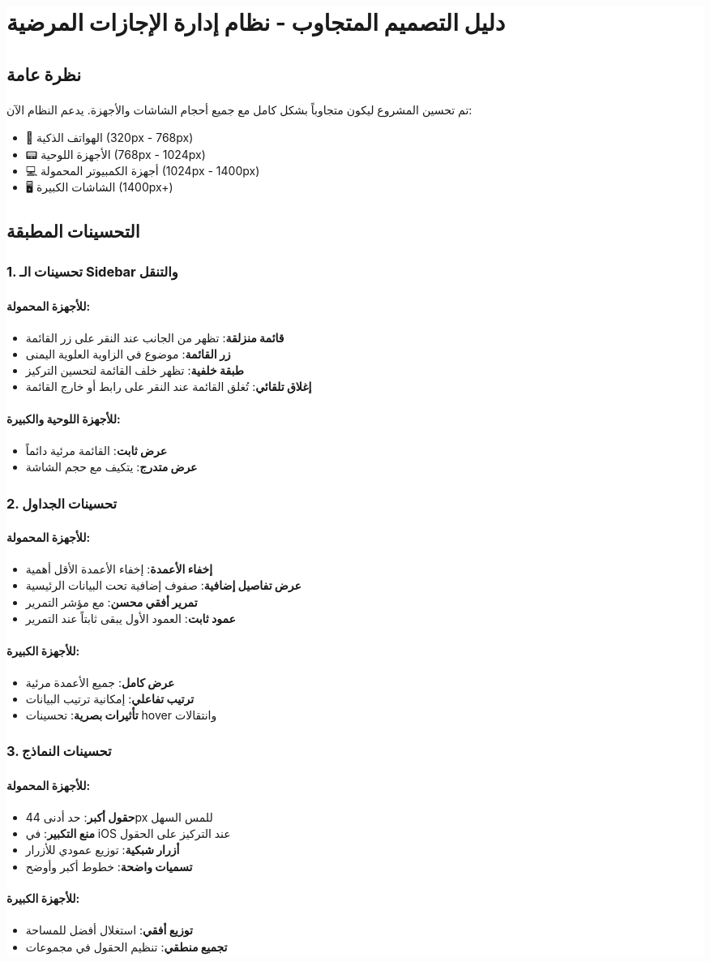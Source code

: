 # دليل التصميم المتجاوب - نظام إدارة الإجازات المرضية

## نظرة عامة

تم تحسين المشروع ليكون متجاوباً بشكل كامل مع جميع أحجام الشاشات والأجهزة. يدعم النظام الآن:

- 📱 الهواتف الذكية (320px - 768px)
- 📟 الأجهزة اللوحية (768px - 1024px)
- 💻 أجهزة الكمبيوتر المحمولة (1024px - 1400px)
- 🖥️ الشاشات الكبيرة (1400px+)

## التحسينات المطبقة

### 1. تحسينات الـ Sidebar والتنقل

#### للأجهزة المحمولة:
- **قائمة منزلقة**: تظهر من الجانب عند النقر على زر القائمة
- **زر القائمة**: موضوع في الزاوية العلوية اليمنى
- **طبقة خلفية**: تظهر خلف القائمة لتحسين التركيز
- **إغلاق تلقائي**: تُغلق القائمة عند النقر على رابط أو خارج القائمة

#### للأجهزة اللوحية والكبيرة:
- **عرض ثابت**: القائمة مرئية دائماً
- **عرض متدرج**: يتكيف مع حجم الشاشة

### 2. تحسينات الجداول

#### للأجهزة المحمولة:
- **إخفاء الأعمدة**: إخفاء الأعمدة الأقل أهمية
- **عرض تفاصيل إضافية**: صفوف إضافية تحت البيانات الرئيسية
- **تمرير أفقي محسن**: مع مؤشر التمرير
- **عمود ثابت**: العمود الأول يبقى ثابتاً عند التمرير

#### للأجهزة الكبيرة:
- **عرض كامل**: جميع الأعمدة مرئية
- **ترتيب تفاعلي**: إمكانية ترتيب البيانات
- **تأثيرات بصرية**: تحسينات hover وانتقالات

### 3. تحسينات النماذج

#### للأجهزة المحمولة:
- **حقول أكبر**: حد أدنى 44px للمس السهل
- **منع التكبير**: في iOS عند التركيز على الحقول
- **أزرار شبكية**: توزيع عمودي للأزرار
- **تسميات واضحة**: خطوط أكبر وأوضح

#### للأجهزة الكبيرة:
- **توزيع أفقي**: استغلال أفضل للمساحة
- **تجميع منطقي**: تنظيم الحقول في مجموعات
